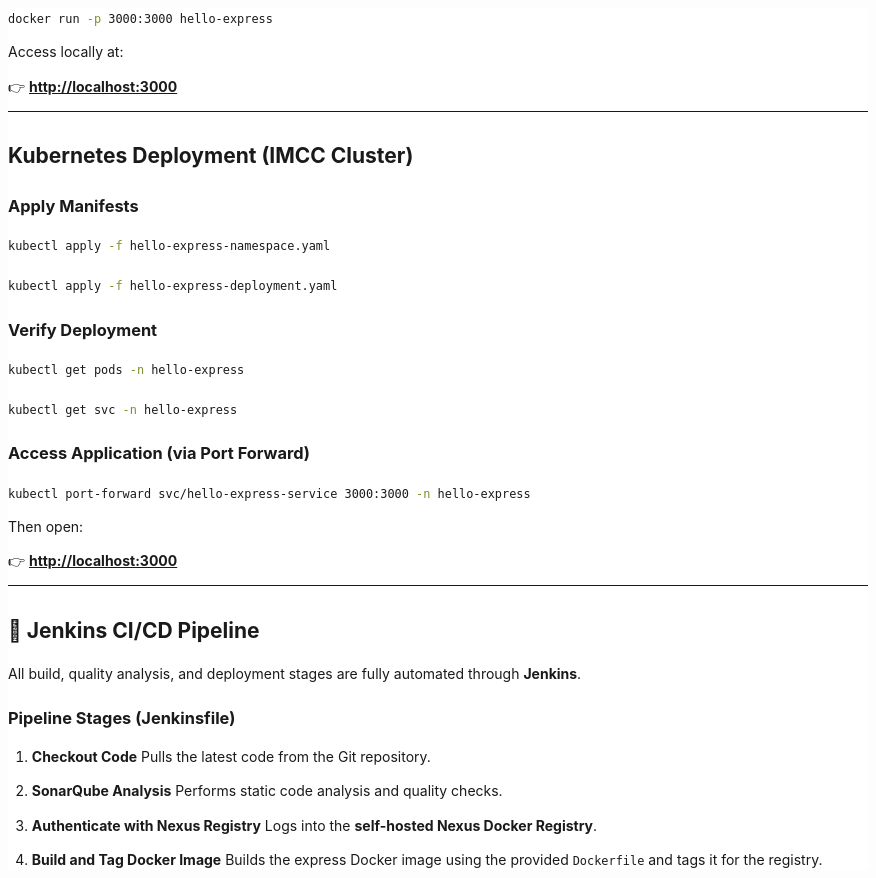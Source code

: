 ```bash
docker run -p 3000:3000 hello-express
```

Access locally at:

👉 **[http://localhost:3000](http://localhost:3000/)**

---
## Kubernetes Deployment (IMCC Cluster)

### **Apply Manifests**

```bash
kubectl apply -f hello-express-namespace.yaml

kubectl apply -f hello-express-deployment.yaml
```

### **Verify Deployment**

```bash
kubectl get pods -n hello-express

kubectl get svc -n hello-express
```

### **Access Application (via Port Forward)**

```bash
kubectl port-forward svc/hello-express-service 3000:3000 -n hello-express
```

Then open:

👉 **[http://localhost:3000](http://localhost:3000/)**

---
## 🧠 Jenkins CI/CD Pipeline

All build, quality analysis, and deployment stages are fully automated through **Jenkins**.

### **Pipeline Stages (Jenkinsfile)**

1. **Checkout Code**
	Pulls the latest code from the Git repository.

2. **SonarQube Analysis**
	Performs static code analysis and quality checks.

3. **Authenticate with Nexus Registry**
	Logs into the **self-hosted Nexus Docker Registry**.

4. **Build and Tag Docker Image**
	Builds the express Docker image using the provided `Dockerfile` and tags it for the registry.
